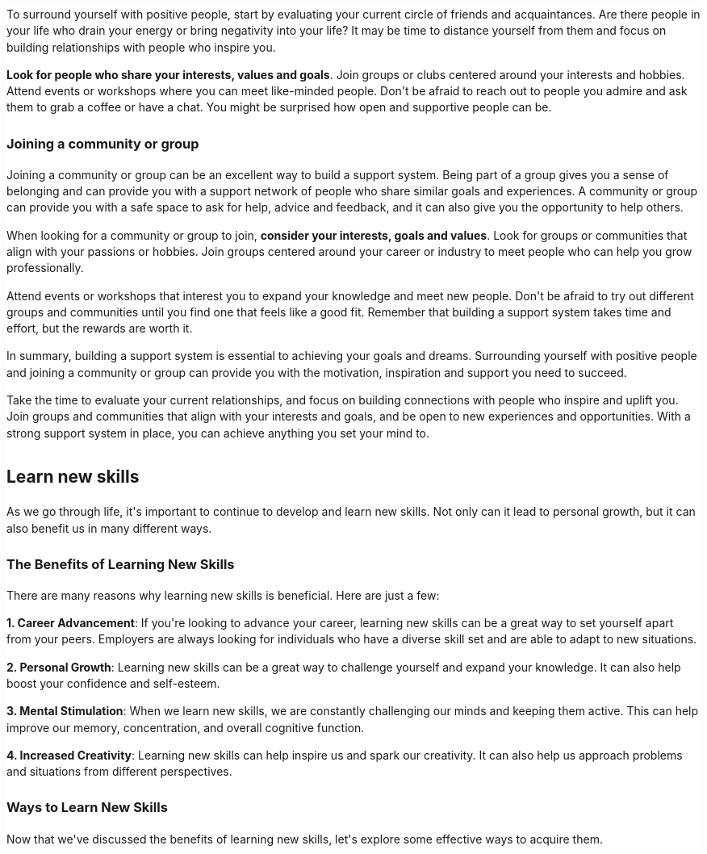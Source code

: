 To surround yourself with positive people, start by evaluating your current circle of friends and acquaintances. Are there people in your life who drain your energy or bring negativity into your life? It may be time to distance yourself from them and focus on building relationships with people who inspire you.

**Look for people who share your interests, values and goals**. Join groups or clubs centered around your interests and hobbies. Attend events or workshops where you can meet like-minded people. Don't be afraid to reach out to people you admire and ask them to grab a coffee or have a chat. You might be surprised how open and supportive people can be.

### Joining a community or group
Joining a community or group can be an excellent way to build a support system. Being part of a group gives you a sense of belonging and can provide you with a support network of people who share similar goals and experiences. A community or group can provide you with a safe space to ask for help, advice and feedback, and it can also give you the opportunity to help others.

When looking for a community or group to join, **consider your interests, goals and values**. Look for groups or communities that align with your passions or hobbies. Join groups centered around your career or industry to meet people who can help you grow professionally.

Attend events or workshops that interest you to expand your knowledge and meet new people. Don't be afraid to try out different groups and communities until you find one that feels like a good fit. Remember that building a support system takes time and effort, but the rewards are worth it.

In summary, building a support system is essential to achieving your goals and dreams. Surrounding yourself with positive people and joining a community or group can provide you with the motivation, inspiration and support you need to succeed.

Take the time to evaluate your current relationships, and focus on building connections with people who inspire and uplift you. Join groups and communities that align with your interests and goals, and be open to new experiences and opportunities. With a strong support system in place, you can achieve anything you set your mind to.

## Learn new skills
As we go through life, it's important to continue to develop and learn new skills. Not only can it lead to personal growth, but it can also benefit us in many different ways.

### The Benefits of Learning New Skills
There are many reasons why learning new skills is beneficial. Here are just a few:

**1.  Career Advancement**: If you're looking to advance your career, learning new skills can be a great way to set yourself apart from your peers. Employers are always looking for individuals who have a diverse skill set and are able to adapt to new situations.

**2.  Personal Growth**: Learning new skills can be a great way to challenge yourself and expand your knowledge. It can also help boost your confidence and self-esteem.

**3.  Mental Stimulation**: When we learn new skills, we are constantly challenging our minds and keeping them active. This can help improve our memory, concentration, and overall cognitive function.

**4.  Increased Creativity**: Learning new skills can help inspire us and spark our creativity. It can also help us approach problems and situations from different perspectives.

### Ways to Learn New Skills
Now that we've discussed the benefits of learning new skills, let's explore some effective ways to acquire them.
